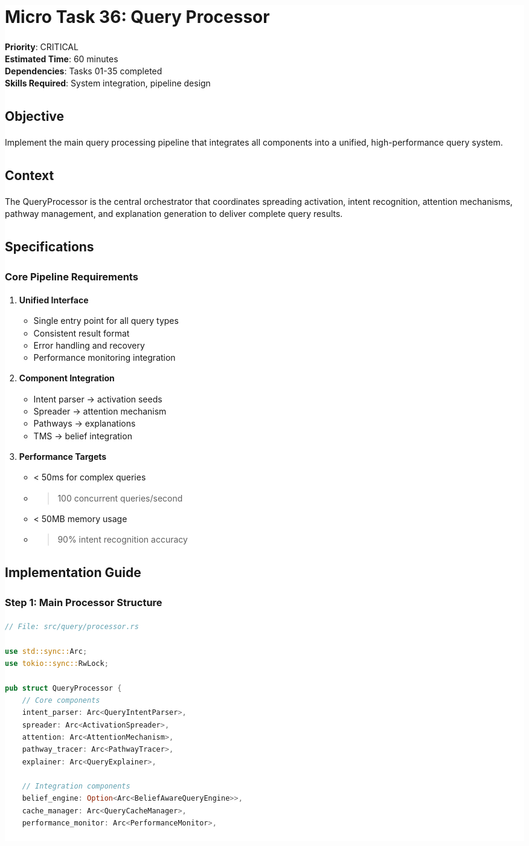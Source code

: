 # Micro Task 36: Query Processor

**Priority**: CRITICAL  
**Estimated Time**: 60 minutes  
**Dependencies**: Tasks 01-35 completed  
**Skills Required**: System integration, pipeline design

## Objective

Implement the main query processing pipeline that integrates all components into a unified, high-performance query system.

## Context

The QueryProcessor is the central orchestrator that coordinates spreading activation, intent recognition, attention mechanisms, pathway management, and explanation generation to deliver complete query results.

## Specifications

### Core Pipeline Requirements

1. **Unified Interface**
   - Single entry point for all query types
   - Consistent result format
   - Error handling and recovery
   - Performance monitoring integration

2. **Component Integration**
   - Intent parser → activation seeds
   - Spreader → attention mechanism
   - Pathways → explanations
   - TMS → belief integration

3. **Performance Targets**
   - < 50ms for complex queries
   - > 100 concurrent queries/second
   - < 50MB memory usage
   - > 90% intent recognition accuracy

## Implementation Guide

### Step 1: Main Processor Structure
```rust
// File: src/query/processor.rs

use std::sync::Arc;
use tokio::sync::RwLock;

pub struct QueryProcessor {
    // Core components
    intent_parser: Arc<QueryIntentParser>,
    spreader: Arc<ActivationSpreader>,
    attention: Arc<AttentionMechanism>,
    pathway_tracer: Arc<PathwayTracer>,
    explainer: Arc<QueryExplainer>,
    
    // Integration components
    belief_engine: Option<Arc<BeliefAwareQueryEngine>>,
    cache_manager: Arc<QueryCacheManager>,
    performance_monitor: Arc<PerformanceMonitor>,
    
```